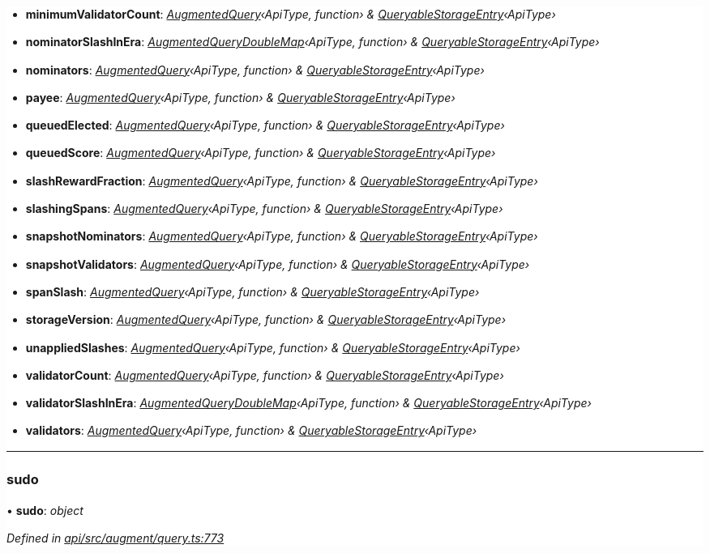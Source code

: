 * **minimumValidatorCount**: *[AugmentedQuery](../modules/_types_storage_.md#augmentedquery)‹ApiType, function› & [QueryableStorageEntry](../modules/_types_storage_.md#queryablestorageentry)‹ApiType›*

* **nominatorSlashInEra**: *[AugmentedQueryDoubleMap](../modules/_types_storage_.md#augmentedquerydoublemap)‹ApiType, function› & [QueryableStorageEntry](../modules/_types_storage_.md#queryablestorageentry)‹ApiType›*

* **nominators**: *[AugmentedQuery](../modules/_types_storage_.md#augmentedquery)‹ApiType, function› & [QueryableStorageEntry](../modules/_types_storage_.md#queryablestorageentry)‹ApiType›*

* **payee**: *[AugmentedQuery](../modules/_types_storage_.md#augmentedquery)‹ApiType, function› & [QueryableStorageEntry](../modules/_types_storage_.md#queryablestorageentry)‹ApiType›*

* **queuedElected**: *[AugmentedQuery](../modules/_types_storage_.md#augmentedquery)‹ApiType, function› & [QueryableStorageEntry](../modules/_types_storage_.md#queryablestorageentry)‹ApiType›*

* **queuedScore**: *[AugmentedQuery](../modules/_types_storage_.md#augmentedquery)‹ApiType, function› & [QueryableStorageEntry](../modules/_types_storage_.md#queryablestorageentry)‹ApiType›*

* **slashRewardFraction**: *[AugmentedQuery](../modules/_types_storage_.md#augmentedquery)‹ApiType, function› & [QueryableStorageEntry](../modules/_types_storage_.md#queryablestorageentry)‹ApiType›*

* **slashingSpans**: *[AugmentedQuery](../modules/_types_storage_.md#augmentedquery)‹ApiType, function› & [QueryableStorageEntry](../modules/_types_storage_.md#queryablestorageentry)‹ApiType›*

* **snapshotNominators**: *[AugmentedQuery](../modules/_types_storage_.md#augmentedquery)‹ApiType, function› & [QueryableStorageEntry](../modules/_types_storage_.md#queryablestorageentry)‹ApiType›*

* **snapshotValidators**: *[AugmentedQuery](../modules/_types_storage_.md#augmentedquery)‹ApiType, function› & [QueryableStorageEntry](../modules/_types_storage_.md#queryablestorageentry)‹ApiType›*

* **spanSlash**: *[AugmentedQuery](../modules/_types_storage_.md#augmentedquery)‹ApiType, function› & [QueryableStorageEntry](../modules/_types_storage_.md#queryablestorageentry)‹ApiType›*

* **storageVersion**: *[AugmentedQuery](../modules/_types_storage_.md#augmentedquery)‹ApiType, function› & [QueryableStorageEntry](../modules/_types_storage_.md#queryablestorageentry)‹ApiType›*

* **unappliedSlashes**: *[AugmentedQuery](../modules/_types_storage_.md#augmentedquery)‹ApiType, function› & [QueryableStorageEntry](../modules/_types_storage_.md#queryablestorageentry)‹ApiType›*

* **validatorCount**: *[AugmentedQuery](../modules/_types_storage_.md#augmentedquery)‹ApiType, function› & [QueryableStorageEntry](../modules/_types_storage_.md#queryablestorageentry)‹ApiType›*

* **validatorSlashInEra**: *[AugmentedQueryDoubleMap](../modules/_types_storage_.md#augmentedquerydoublemap)‹ApiType, function› & [QueryableStorageEntry](../modules/_types_storage_.md#queryablestorageentry)‹ApiType›*

* **validators**: *[AugmentedQuery](../modules/_types_storage_.md#augmentedquery)‹ApiType, function› & [QueryableStorageEntry](../modules/_types_storage_.md#queryablestorageentry)‹ApiType›*

___

###  sudo

• **sudo**: *object*

*Defined in [api/src/augment/query.ts:773](https://github.com/polkadot-js/api/blob/503c2b3c63/packages/api/src/augment/query.ts#L773)*
